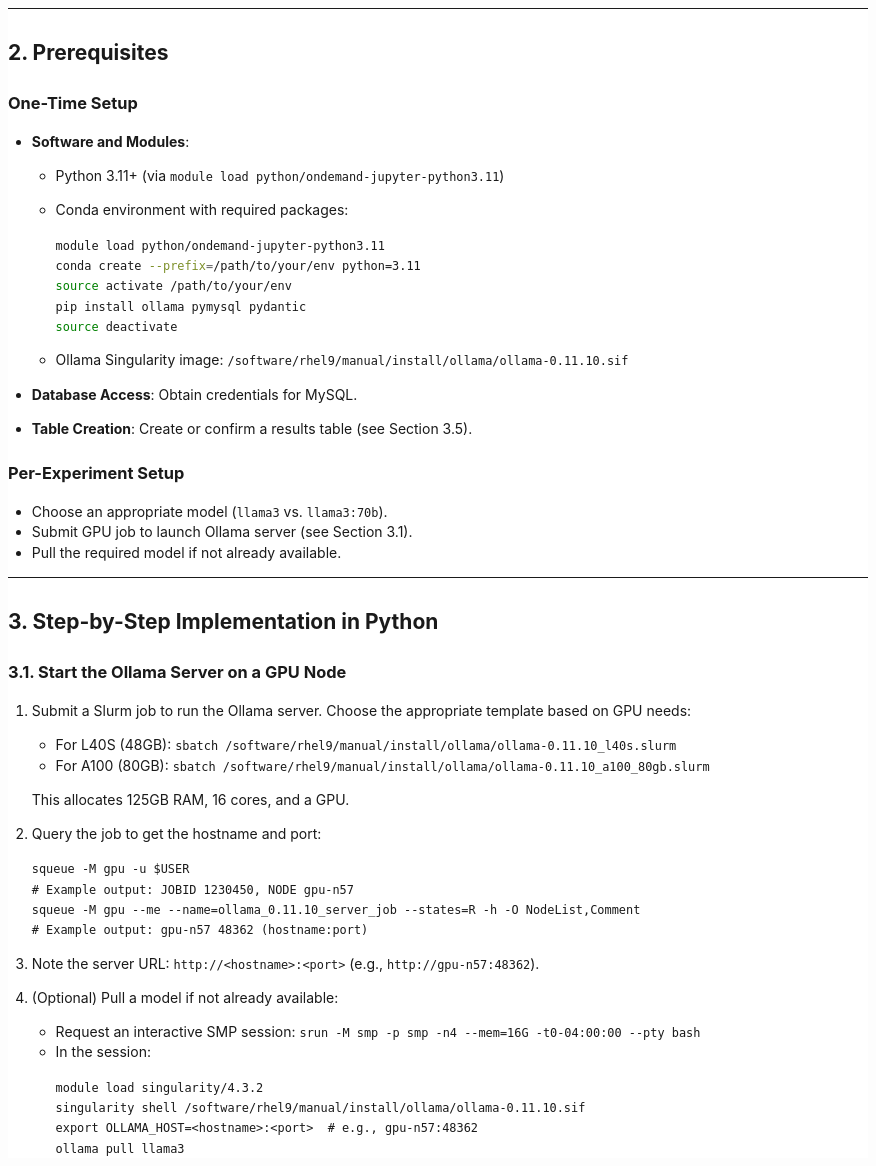 
---

## 2. Prerequisites

### One-Time Setup

* **Software and Modules**:

  * Python 3.11+ (via `module load python/ondemand-jupyter-python3.11`)

  * Conda environment with required packages:

    ```bash
    module load python/ondemand-jupyter-python3.11
    conda create --prefix=/path/to/your/env python=3.11
    source activate /path/to/your/env
    pip install ollama pymysql pydantic
    source deactivate
    ```

  * Ollama Singularity image: `/software/rhel9/manual/install/ollama/ollama-0.11.10.sif`

* **Database Access**: Obtain credentials for MySQL.

* **Table Creation**: Create or confirm a results table (see Section 3.5).

### Per-Experiment Setup

* Choose an appropriate model (`llama3` vs. `llama3:70b`).
* Submit GPU job to launch Ollama server (see Section 3.1).
* Pull the required model if not already available.

---

## 3. Step-by-Step Implementation in Python

### 3.1. Start the Ollama Server on a GPU Node
1. Submit a Slurm job to run the Ollama server. Choose the appropriate template based on GPU needs:
   - For L40S (48GB): `sbatch /software/rhel9/manual/install/ollama/ollama-0.11.10_l40s.slurm`
   - For A100 (80GB): `sbatch /software/rhel9/manual/install/ollama/ollama-0.11.10_a100_80gb.slurm`
   
   This allocates 125GB RAM, 16 cores, and a GPU.

2. Query the job to get the hostname and port:
   ```
   squeue -M gpu -u $USER
   # Example output: JOBID 1230450, NODE gpu-n57
   squeue -M gpu --me --name=ollama_0.11.10_server_job --states=R -h -O NodeList,Comment
   # Example output: gpu-n57 48362 (hostname:port)
   ```

3. Note the server URL: `http://<hostname>:<port>` (e.g., `http://gpu-n57:48362`).

4. (Optional) Pull a model if not already available:
   - Request an interactive SMP session: `srun -M smp -p smp -n4 --mem=16G -t0-04:00:00 --pty bash`
   - In the session:
     ```
     module load singularity/4.3.2
     singularity shell /software/rhel9/manual/install/ollama/ollama-0.11.10.sif
     export OLLAMA_HOST=<hostname>:<port>  # e.g., gpu-n57:48362
     ollama pull llama3
     ```
